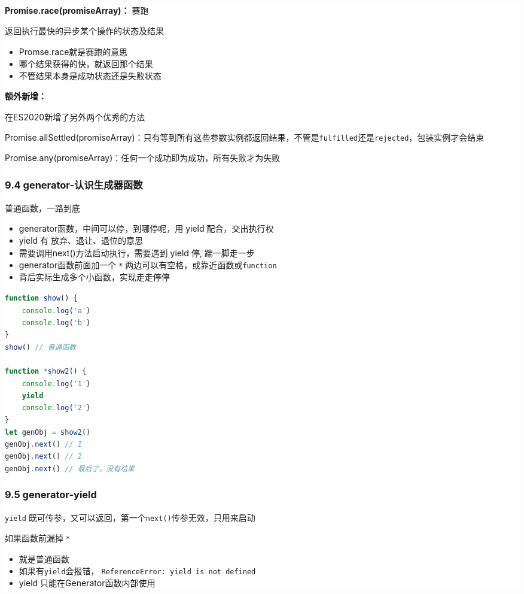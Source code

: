 

**Promise.race(promiseArray)：** 赛跑

返回执行最快的异步某个操作的状态及结果

- Promse.race就是赛跑的意思
- 哪个结果获得的快，就返回那个结果
- 不管结果本身是成功状态还是失败状态



**额外新增：**

在ES2020新增了另外两个优秀的方法

Promise.allSettled(promiseArray)：只有等到所有这些参数实例都返回结果，不管是`fulfilled`还是`rejected`，包装实例才会结束

Promise.any(promiseArray)：任何一个成功即为成功，所有失败才为失败



### 9.4 generator-认识生成器函数

普通函数，一路到底

- generator函数，中间可以停，到哪停呢，用 yield 配合，交出执行权
- yield 有 放弃、退让、退位的意思
- 需要调用next()方法启动执行，需要遇到 yield 停, 踹一脚走一步
- generator函数前面加一个 `*` 两边可以有空格，或靠近函数或`function`
- 背后实际生成多个小函数，实现走走停停

```js
function show() {
    console.log('a')
    console.log('b')
}
show() // 普通函数

function *show2() {
    console.log('1')
    yield
    console.log('2')
}
let genObj = show2()
genObj.next() // 1
genObj.next() // 2
genObj.next() // 最后了，没有结果
```



### 9.5 generator-yield

`yield` 既可传参，又可以返回，第一个`next()`传参无效，只用来启动

如果函数前漏掉 `*`

- 就是普通函数
- 如果有`yield`会报错， `ReferenceError: yield is not defined`
- yield 只能在Generator函数内部使用
